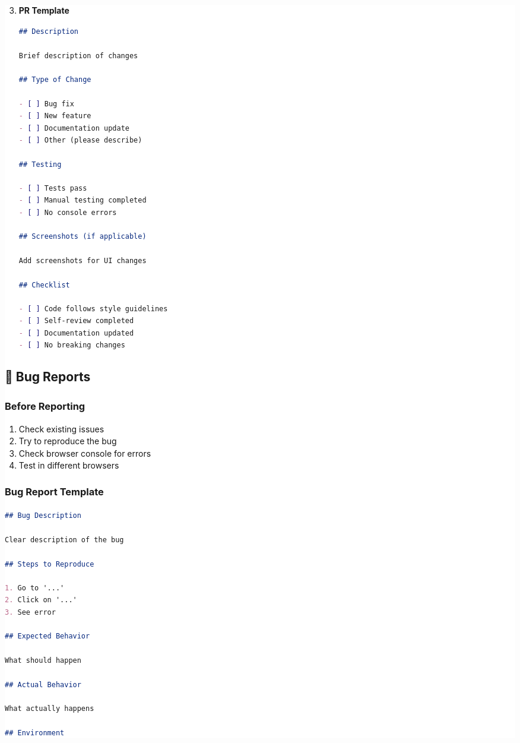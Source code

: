 3. **PR Template**

   ```markdown
   ## Description

   Brief description of changes

   ## Type of Change

   - [ ] Bug fix
   - [ ] New feature
   - [ ] Documentation update
   - [ ] Other (please describe)

   ## Testing

   - [ ] Tests pass
   - [ ] Manual testing completed
   - [ ] No console errors

   ## Screenshots (if applicable)

   Add screenshots for UI changes

   ## Checklist

   - [ ] Code follows style guidelines
   - [ ] Self-review completed
   - [ ] Documentation updated
   - [ ] No breaking changes
   ```

## 🐛 Bug Reports

### Before Reporting

1. Check existing issues
2. Try to reproduce the bug
3. Check browser console for errors
4. Test in different browsers

### Bug Report Template

```markdown
## Bug Description

Clear description of the bug

## Steps to Reproduce

1. Go to '...'
2. Click on '...'
3. See error

## Expected Behavior

What should happen

## Actual Behavior

What actually happens

## Environment

```